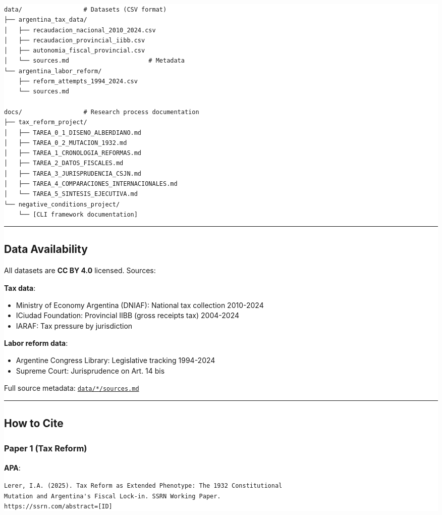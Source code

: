 ```
data/                 # Datasets (CSV format)
├── argentina_tax_data/
│   ├── recaudacion_nacional_2010_2024.csv
│   ├── recaudacion_provincial_iibb.csv
│   ├── autonomia_fiscal_provincial.csv
│   └── sources.md                      # Metadata
└── argentina_labor_reform/
    ├── reform_attempts_1994_2024.csv
    └── sources.md

docs/                 # Research process documentation
├── tax_reform_project/
│   ├── TAREA_0_1_DISENO_ALBERDIANO.md
│   ├── TAREA_0_2_MUTACION_1932.md
│   ├── TAREA_1_CRONOLOGIA_REFORMAS.md
│   ├── TAREA_2_DATOS_FISCALES.md
│   ├── TAREA_3_JURISPRUDENCIA_CSJN.md
│   ├── TAREA_4_COMPARACIONES_INTERNACIONALES.md
│   └── TAREA_5_SINTESIS_EJECUTIVA.md
└── negative_conditions_project/
    └── [CLI framework documentation]
```

---

## Data Availability

All datasets are **CC BY 4.0** licensed. Sources:

**Tax data**:
- Ministry of Economy Argentina (DNIAF): National tax collection 2010-2024
- ICiudad Foundation: Provincial IIBB (gross receipts tax) 2004-2024
- IARAF: Tax pressure by jurisdiction

**Labor reform data**:
- Argentine Congress Library: Legislative tracking 1994-2024
- Supreme Court: Jurisprudence on Art. 14 bis

Full source metadata: [`data/*/sources.md`](data/)

---

## How to Cite

### Paper 1 (Tax Reform)

**APA**:
```
Lerer, I.A. (2025). Tax Reform as Extended Phenotype: The 1932 Constitutional 
Mutation and Argentina's Fiscal Lock-in. SSRN Working Paper. 
https://ssrn.com/abstract=[ID]
```
